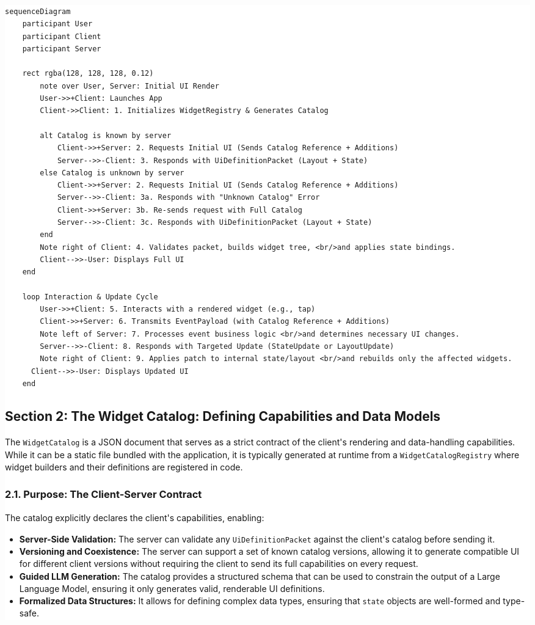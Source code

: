 
```mermaid
sequenceDiagram
    participant User
    participant Client
    participant Server

    rect rgba(128, 128, 128, 0.12)
        note over User, Server: Initial UI Render
        User->>+Client: Launches App
        Client->>Client: 1. Initializes WidgetRegistry & Generates Catalog

        alt Catalog is known by server
            Client->>+Server: 2. Requests Initial UI (Sends Catalog Reference + Additions)
            Server-->>-Client: 3. Responds with UiDefinitionPacket (Layout + State)
        else Catalog is unknown by server
            Client->>+Server: 2. Requests Initial UI (Sends Catalog Reference + Additions)
            Server-->>-Client: 3a. Responds with "Unknown Catalog" Error
            Client->>+Server: 3b. Re-sends request with Full Catalog
            Server-->>-Client: 3c. Responds with UiDefinitionPacket (Layout + State)
        end
        Note right of Client: 4. Validates packet, builds widget tree, <br/>and applies state bindings.
        Client-->>-User: Displays Full UI
    end

    loop Interaction & Update Cycle
        User->>+Client: 5. Interacts with a rendered widget (e.g., tap)
        Client->>+Server: 6. Transmits EventPayload (with Catalog Reference + Additions)
        Note left of Server: 7. Processes event business logic <br/>and determines necessary UI changes.
        Server-->>-Client: 8. Responds with Targeted Update (StateUpdate or LayoutUpdate)
        Note right of Client: 9. Applies patch to internal state/layout <br/>and rebuilds only the affected widgets.
      Client-->>-User: Displays Updated UI
    end
```

## **Section 2: The Widget Catalog: Defining Capabilities and Data Models**

The `WidgetCatalog` is a JSON document that serves as a strict contract of the client's rendering and data-handling capabilities. While it can be a static file bundled with the application, it is typically generated at runtime from a `WidgetCatalogRegistry` where widget builders and their definitions are registered in code.

### **2.1. Purpose: The Client-Server Contract**

The catalog explicitly declares the client's capabilities, enabling:

- **Server-Side Validation:** The server can validate any `UiDefinitionPacket` against the client's catalog before sending it.
- **Versioning and Coexistence:** The server can support a set of known catalog versions, allowing it to generate compatible UI for different client versions without requiring the client to send its full capabilities on every request.
- **Guided LLM Generation:** The catalog provides a structured schema that can be used to constrain the output of a Large Language Model, ensuring it only generates valid, renderable UI definitions.
- **Formalized Data Structures:** It allows for defining complex data types, ensuring that `state` objects are well-formed and type-safe.

